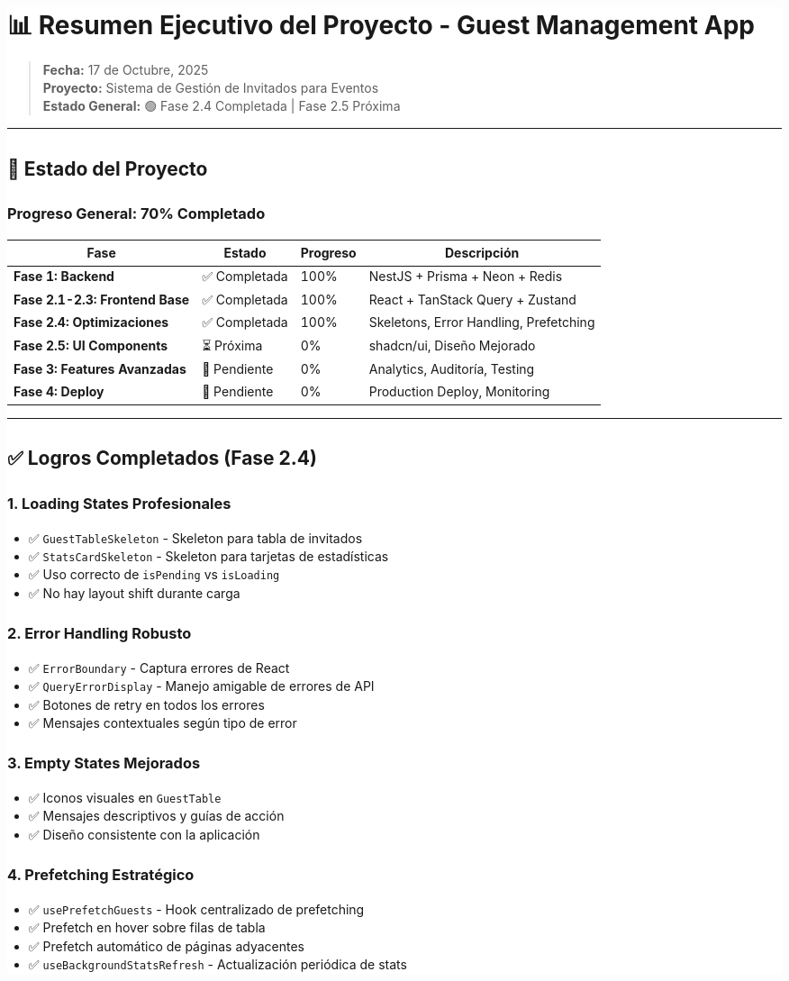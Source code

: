 # 📊 Resumen Ejecutivo del Proyecto - Guest Management App

> **Fecha:** 17 de Octubre, 2025  
> **Proyecto:** Sistema de Gestión de Invitados para Eventos  
> **Estado General:** 🟢 Fase 2.4 Completada | Fase 2.5 Próxima

---

## 🎯 Estado del Proyecto

### Progreso General: **70% Completado**

| Fase | Estado | Progreso | Descripción |
|------|--------|----------|-------------|
| **Fase 1: Backend** | ✅ Completada | 100% | NestJS + Prisma + Neon + Redis |
| **Fase 2.1-2.3: Frontend Base** | ✅ Completada | 100% | React + TanStack Query + Zustand |
| **Fase 2.4: Optimizaciones** | ✅ Completada | 100% | Skeletons, Error Handling, Prefetching |
| **Fase 2.5: UI Components** | ⏳ Próxima | 0% | shadcn/ui, Diseño Mejorado |
| **Fase 3: Features Avanzadas** | 🔴 Pendiente | 0% | Analytics, Auditoría, Testing |
| **Fase 4: Deploy** | 🔴 Pendiente | 0% | Production Deploy, Monitoring |

---

## ✅ Logros Completados (Fase 2.4)

### 1. **Loading States Profesionales**
- ✅ `GuestTableSkeleton` - Skeleton para tabla de invitados
- ✅ `StatsCardSkeleton` - Skeleton para tarjetas de estadísticas
- ✅ Uso correcto de `isPending` vs `isLoading`
- ✅ No hay layout shift durante carga

### 2. **Error Handling Robusto**
- ✅ `ErrorBoundary` - Captura errores de React
- ✅ `QueryErrorDisplay` - Manejo amigable de errores de API
- ✅ Botones de retry en todos los errores
- ✅ Mensajes contextuales según tipo de error

### 3. **Empty States Mejorados**
- ✅ Iconos visuales en `GuestTable`
- ✅ Mensajes descriptivos y guías de acción
- ✅ Diseño consistente con la aplicación

### 4. **Prefetching Estratégico**
- ✅ `usePrefetchGuests` - Hook centralizado de prefetching
- ✅ Prefetch en hover sobre filas de tabla
- ✅ Prefetch automático de páginas adyacentes
- ✅ `useBackgroundStatsRefresh` - Actualización periódica de stats
